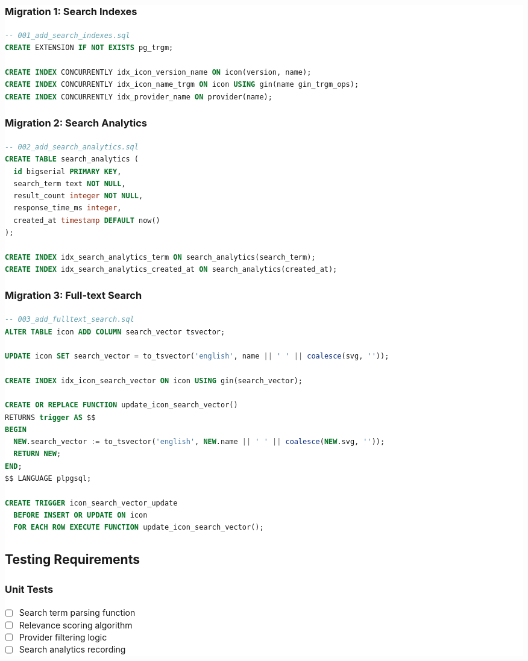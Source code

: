 ### Migration 1: Search Indexes
```sql
-- 001_add_search_indexes.sql
CREATE EXTENSION IF NOT EXISTS pg_trgm;

CREATE INDEX CONCURRENTLY idx_icon_version_name ON icon(version, name);
CREATE INDEX CONCURRENTLY idx_icon_name_trgm ON icon USING gin(name gin_trgm_ops);
CREATE INDEX CONCURRENTLY idx_provider_name ON provider(name);
```

### Migration 2: Search Analytics
```sql
-- 002_add_search_analytics.sql
CREATE TABLE search_analytics (
  id bigserial PRIMARY KEY,
  search_term text NOT NULL,
  result_count integer NOT NULL,
  response_time_ms integer,
  created_at timestamp DEFAULT now()
);

CREATE INDEX idx_search_analytics_term ON search_analytics(search_term);
CREATE INDEX idx_search_analytics_created_at ON search_analytics(created_at);
```

### Migration 3: Full-text Search
```sql
-- 003_add_fulltext_search.sql
ALTER TABLE icon ADD COLUMN search_vector tsvector;

UPDATE icon SET search_vector = to_tsvector('english', name || ' ' || coalesce(svg, ''));

CREATE INDEX idx_icon_search_vector ON icon USING gin(search_vector);

CREATE OR REPLACE FUNCTION update_icon_search_vector()
RETURNS trigger AS $$
BEGIN
  NEW.search_vector := to_tsvector('english', NEW.name || ' ' || coalesce(NEW.svg, ''));
  RETURN NEW;
END;
$$ LANGUAGE plpgsql;

CREATE TRIGGER icon_search_vector_update
  BEFORE INSERT OR UPDATE ON icon
  FOR EACH ROW EXECUTE FUNCTION update_icon_search_vector();
```

## Testing Requirements

### Unit Tests
- [ ] Search term parsing function
- [ ] Relevance scoring algorithm
- [ ] Provider filtering logic
- [ ] Search analytics recording
